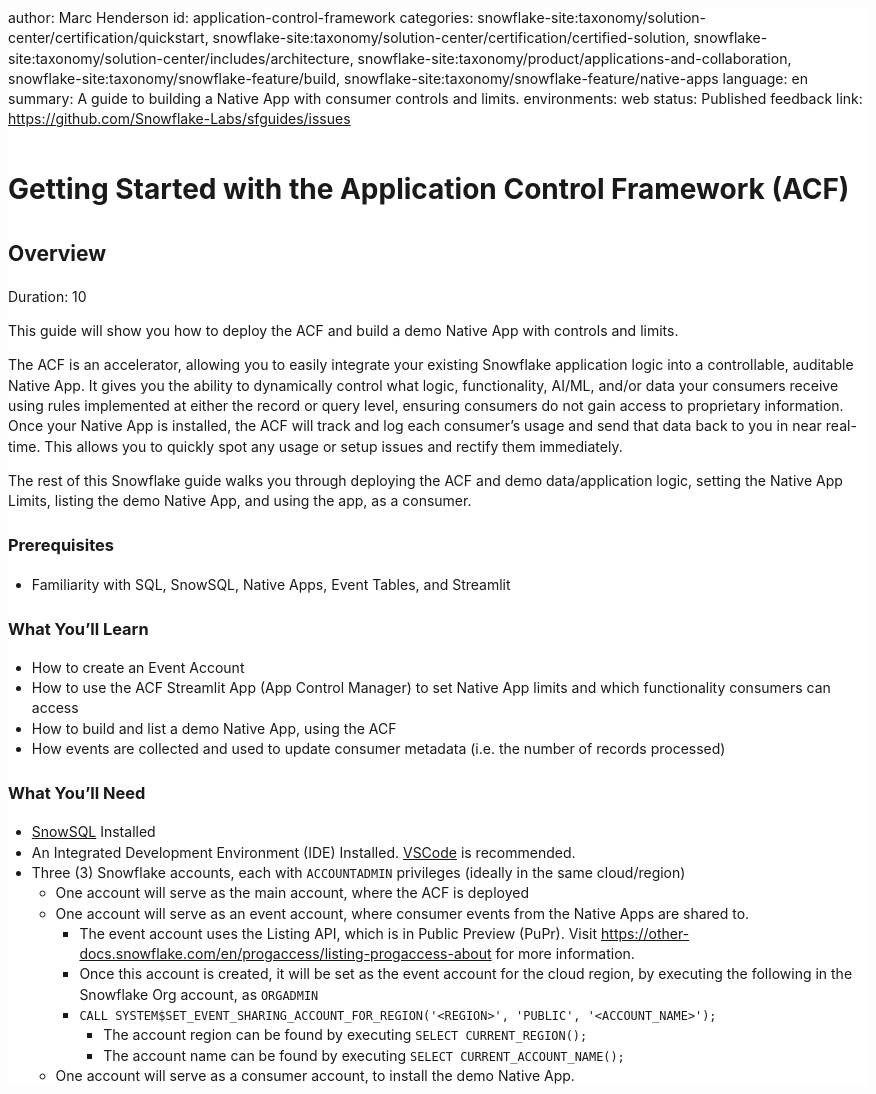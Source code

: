 author: Marc Henderson
id: application-control-framework
categories: snowflake-site:taxonomy/solution-center/certification/quickstart, snowflake-site:taxonomy/solution-center/certification/certified-solution, snowflake-site:taxonomy/solution-center/includes/architecture, snowflake-site:taxonomy/product/applications-and-collaboration, snowflake-site:taxonomy/snowflake-feature/build, snowflake-site:taxonomy/snowflake-feature/native-apps
language: en
summary: A guide to building a Native App with consumer controls and limits.
environments: web
status: Published 
feedback link: https://github.com/Snowflake-Labs/sfguides/issues

# Getting Started with the Application Control Framework (ACF)

## Overview 
Duration: 10

This guide will show you how to deploy the ACF and build a demo Native App with controls and limits.

The ACF is an accelerator, allowing you to easily integrate your existing Snowflake application logic into a controllable, auditable Native App. It gives you the ability to dynamically control what logic, functionality, AI/ML, and/or data your consumers receive using rules implemented at either the record or query level, ensuring consumers do not gain access to proprietary information. Once your Native App is installed, the ACF will track and log each consumer’s usage and send that data back to you in near real-time. This allows you to quickly spot any usage or setup issues and rectify them immediately.

The rest of this Snowflake guide walks you through deploying the ACF and demo data/application logic, setting the Native App Limits, listing the demo Native App, and using the app, as a consumer.

### Prerequisites
- Familiarity with SQL, SnowSQL, Native Apps, Event Tables, and Streamlit

### What You’ll Learn 
- How to create an Event Account
- How to use the ACF Streamlit App (App Control Manager) to set Native App limits and which functionality consumers can access
- How to build and list a demo Native App, using the ACF
- How events are collected and used to update consumer metadata (i.e. the number of records processed)

### What You’ll Need 
- [SnowSQL](https://docs.snowflake.com/en/user-guide/snowsql) Installed 
- An Integrated Development Environment (IDE) Installed.  [VSCode](https://code.visualstudio.com/download) is recommended.
- Three (3) Snowflake accounts, each with ```ACCOUNTADMIN``` privileges (ideally in the same cloud/region)
  - One account will serve as the main account, where the ACF is deployed
  - One account will serve as an event account, where consumer events from the Native Apps are shared to.
    - The event account uses the Listing API, which is in Public Preview (PuPr).  Visit https://other-docs.snowflake.com/en/progaccess/listing-progaccess-about for more information.
    - Once this account is created, it will be set as the event account for the cloud region, by executing the following in the Snowflake Org account, as ```ORGADMIN```
    - ```CALL SYSTEM$SET_EVENT_SHARING_ACCOUNT_FOR_REGION('<REGION>', 'PUBLIC', '<ACCOUNT_NAME>');```
      - The account region can be found by executing ```SELECT CURRENT_REGION();```
      - The account name can be found by executing ```SELECT CURRENT_ACCOUNT_NAME();```
  - One account will serve as a consumer account, to install the demo Native App.
